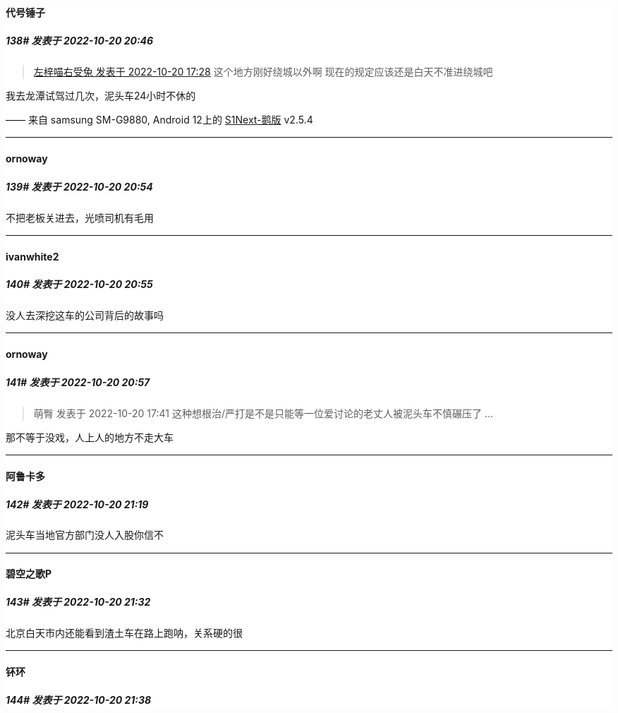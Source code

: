 ####  代号锤子  
##### 138#       发表于 2022-10-20 20:46

<blockquote><a href="httphttps://bbs.saraba1st.com/2b/forum.php?mod=redirect&amp;goto=findpost&amp;pid=58008360&amp;ptid=2100601" target="_blank">左梓喵右受兔 发表于 2022-10-20 17:28</a>
这个地方刚好绕城以外啊 现在的规定应该还是白天不准进绕城吧</blockquote>
我去龙潭试驾过几次，泥头车24小时不休的

—— 来自 samsung SM-G9880, Android 12上的 [S1Next-鹅版](https://github.com/ykrank/S1-Next/releases) v2.5.4



*****

####  ornoway  
##### 139#       发表于 2022-10-20 20:54

不把老板关进去，光喷司机有毛用

*****

####  ivanwhite2  
##### 140#       发表于 2022-10-20 20:55

没人去深挖这车的公司背后的故事吗

*****

####  ornoway  
##### 141#       发表于 2022-10-20 20:57

<blockquote>萌臀 发表于 2022-10-20 17:41
这种想根治/严打是不是只能等一位爱讨论的老丈人被泥头车不慎碾压了 ...</blockquote>
那不等于没戏，人上人的地方不走大车



*****

####  阿鲁卡多  
##### 142#       发表于 2022-10-20 21:19

泥头车当地官方部门没人入股你信不 



*****

####  碧空之歌P  
##### 143#       发表于 2022-10-20 21:32

北京白天市内还能看到渣土车在路上跑呐，关系硬的很



*****

####  钚环  
##### 144#       发表于 2022-10-20 21:38

